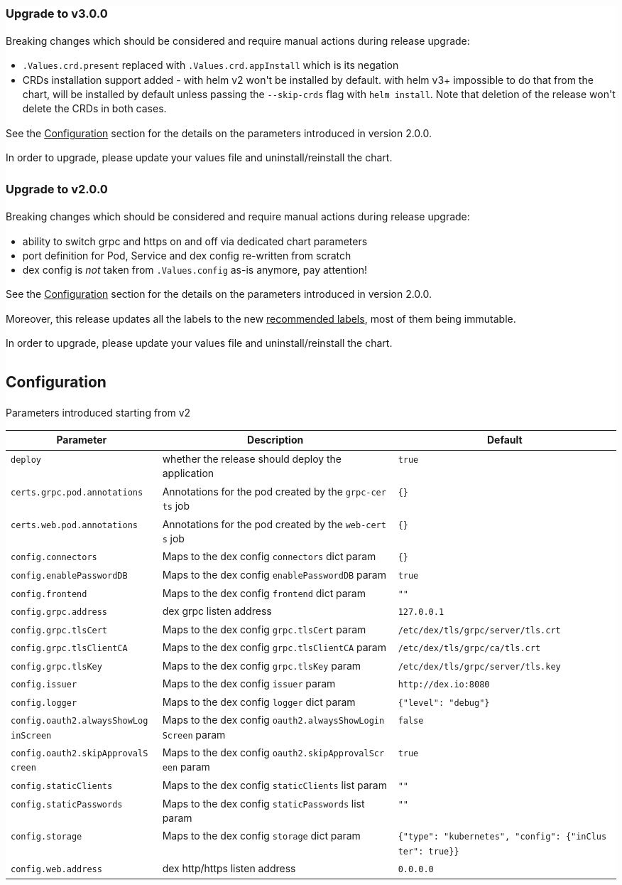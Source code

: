 ### Upgrade to v3.0.0

Breaking changes which should be considered and require manual actions during release upgrade:

- `.Values.crd.present` replaced with `.Values.crd.appInstall` which is its negation
- CRDs installation support added - with helm v2 won't be installed by default. with helm v3+ impossible to do that from the chart, will be installed by default unless passing the `--skip-crds` flag with `helm install`. Note that deletion of the release won't delete the CRDs in both cases.

See the [Configuration](#configuration) section for the details on the parameters introduced in version 2.0.0.

In order to upgrade, please update your values file and uninstall/reinstall the chart. 

### Upgrade to v2.0.0

Breaking changes which should be considered and require manual actions during release upgrade:

- ability to switch grpc and https on and off via dedicated chart parameters
- port definition for Pod, Service and dex config re-written from scratch
- dex config is _not_ taken from `.Values.config` as-is anymore, pay attention!

See the [Configuration](#configuration) section for the details on the parameters introduced in version 2.0.0.

Moreover, this release updates all the labels to the new [recommended labels](https://github.com/helm/charts/blob/master/REVIEW_GUIDELINES.md#names-and-labels), most of them being immutable.

In order to upgrade, please update your values file and uninstall/reinstall the chart.

## Configuration

Parameters introduced starting from v2

| Parameter | Description | Default |
| --------- | ----------- | ------- |
| `deploy` | whether the release should deploy the application | `true` |
| `certs.grpc.pod.annotations` | Annotations for the pod created by the `grpc-certs` job | `{}` |
| `certs.web.pod.annotations` | Annotations for the pod created by the `web-certs` job | `{}` |
| `config.connectors` | Maps to the dex config `connectors` dict param | `{}` |
| `config.enablePasswordDB` | Maps to the dex config `enablePasswordDB` param | `true` |
| `config.frontend` | Maps to the dex config `frontend` dict param | `""` |
| `config.grpc.address` | dex grpc listen address | `127.0.0.1` |
| `config.grpc.tlsCert` | Maps to the dex config `grpc.tlsCert` param | `/etc/dex/tls/grpc/server/tls.crt` |
| `config.grpc.tlsClientCA` | Maps to the dex config `grpc.tlsClientCA` param | `/etc/dex/tls/grpc/ca/tls.crt` |
| `config.grpc.tlsKey` | Maps to the dex config `grpc.tlsKey` param | `/etc/dex/tls/grpc/server/tls.key` |
| `config.issuer` | Maps to the dex config `issuer` param | `http://dex.io:8080` |
| `config.logger` | Maps to the dex config `logger` dict param | `{"level": "debug"}` |
| `config.oauth2.alwaysShowLoginScreen` | Maps to the dex config `oauth2.alwaysShowLoginScreen` param | `false` |
| `config.oauth2.skipApprovalScreen` | Maps to the dex config `oauth2.skipApprovalScreen` param | `true` |
| `config.staticClients` | Maps to the dex config `staticClients` list param | `""` |
| `config.staticPasswords` | Maps to the dex config `staticPasswords` list param | `""` |
| `config.storage` | Maps to the dex config `storage` dict param | `{"type": "kubernetes", "config": {"inCluster": true}}` |
| `config.web.address` | dex http/https listen address | `0.0.0.0` |